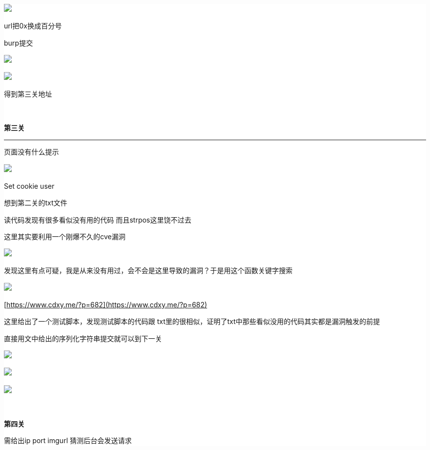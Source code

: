 [![](https://p5.ssl.qhimg.com/t01116ed6327eadbce5.png)](https://p5.ssl.qhimg.com/t01116ed6327eadbce5.png)

url把0x换成百分号

burp提交

[![](https://p0.ssl.qhimg.com/t015fcfb5e74f76f365.png)](https://p0.ssl.qhimg.com/t015fcfb5e74f76f365.png)

[![](https://p2.ssl.qhimg.com/t01a8e0eada1fa95108.png)](https://p2.ssl.qhimg.com/t01a8e0eada1fa95108.png)

得到第三关地址

<br>

**第三关**

****

页面没有什么提示

[![](https://p2.ssl.qhimg.com/t014c68f41fbbe09916.png)](https://p2.ssl.qhimg.com/t014c68f41fbbe09916.png)

Set cookie user

想到第二关的txt文件

读代码发现有很多看似没有用的代码 而且strpos这里饶不过去

这里其实要利用一个刚爆不久的cve漏洞

[![](https://p3.ssl.qhimg.com/t010f321accb418ae1c.png)](https://p3.ssl.qhimg.com/t010f321accb418ae1c.png)

发现这里有点可疑，我是从来没有用过，会不会是这里导致的漏洞？于是用这个函数关键字搜索

[![](https://p0.ssl.qhimg.com/t0159178a5377069fb0.png)](https://p0.ssl.qhimg.com/t0159178a5377069fb0.png)

[https://www.cdxy.me/?p=682](https://www.cdxy.me/?p=682)

这里给出了一个测试脚本，发现测试脚本的代码跟 txt里的很相似，证明了txt中那些看似没用的代码其实都是漏洞触发的前提

直接用文中给出的序列化字符串提交就可以到下一关

[![](https://p0.ssl.qhimg.com/t0155c137981b219d92.png)](https://p0.ssl.qhimg.com/t0155c137981b219d92.png)

[![](https://p3.ssl.qhimg.com/t018bd195a42a354fde.png)](https://p3.ssl.qhimg.com/t018bd195a42a354fde.png)

[![](https://p1.ssl.qhimg.com/t01732d23f1188be02c.png)](https://p1.ssl.qhimg.com/t01732d23f1188be02c.png)

 

**第四关**

需给出ip port imgurl 猜测后台会发送请求
